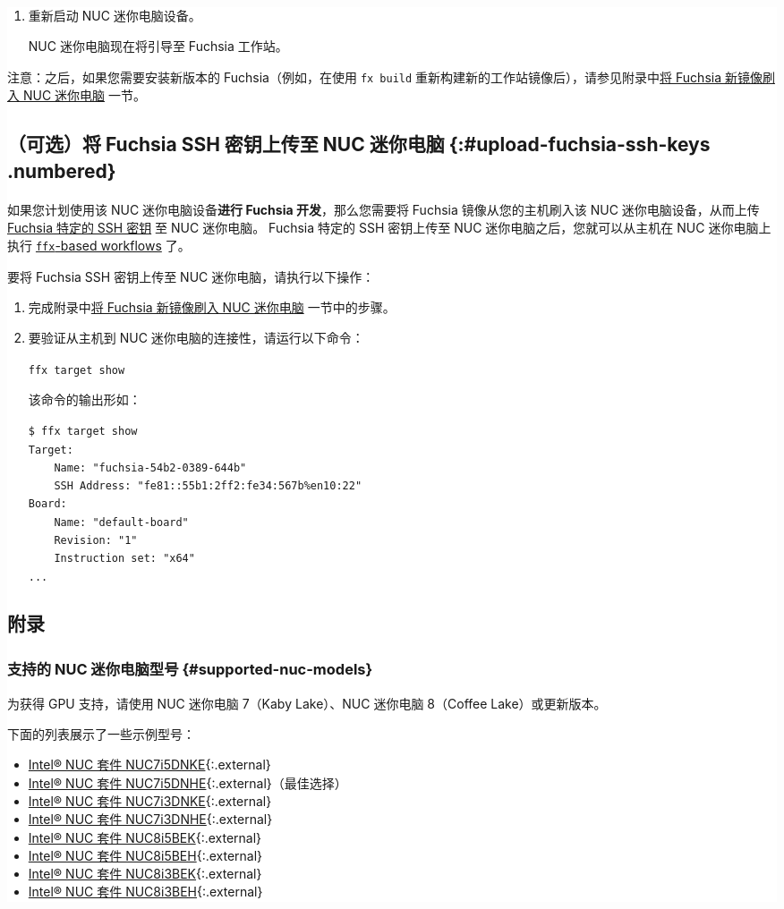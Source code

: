 
1. 重新启动 NUC 迷你电脑设备。


   NUC 迷你电脑现在将引导至 Fuchsia 工作站。


注意：之后，如果您需要安装新版本的 Fuchsia（例如，在使用 `fx build` 重新构建新的工作站镜像后），请参见附录中[将 Fuchsia 新镜像刷入 NUC 迷你电脑](#flash-fuchsia) 一节。


## （可选）将 Fuchsia SSH 密钥上传至 NUC 迷你电脑 {:#upload-fuchsia-ssh-keys .numbered}


如果您计划使用该 NUC 迷你电脑设备**进行 Fuchsia 开发**，那么您需要将 Fuchsia 镜像从您的主机刷入该 NUC 迷你电脑设备，从而上传 [Fuchsia 特定的 SSH 密钥][fuchsia-ssh-keys] 至 NUC 迷你电脑。 Fuchsia 特定的 SSH 密钥上传至 NUC 迷你电脑之后，您就可以从主机在 NUC 迷你电脑上执行 [`ffx`-based workflows][ffx-workflows] 了。


要将 Fuchsia SSH 密钥上传至 NUC 迷你电脑，请执行以下操作：


1. 完成附录中[将 Fuchsia 新镜像刷入 NUC 迷你电脑](#flash-fuchsia) 一节中的步骤。


1. 要验证从主机到 NUC 迷你电脑的连接性，请运行以下命令：

   ```posix-terminal
   ffx target show
   ```


   该命令的输出形如：

   ```none {:.devsite-disable-click-to-copy}
   $ ffx target show
   Target:
       Name: "fuchsia-54b2-0389-644b"
       SSH Address: "fe81::55b1:2ff2:fe34:567b%en10:22"
   Board:
       Name: "default-board"
       Revision: "1"
       Instruction set: "x64"
   ...
   ```


## 附录


### 支持的 NUC 迷你电脑型号 {#supported-nuc-models}


为获得 GPU 支持，请使用 NUC 迷你电脑 7（Kaby Lake）、NUC 迷你电脑 8（Coffee Lake）或更新版本。


下面的列表展示了一些示例型号：


 * [Intel® NUC 套件 NUC7i5DNKE][NUC7i5DNKE]{:.external}
 * [Intel® NUC 套件 NUC7i5DNHE][NUC7i5DNHE]{:.external}（最佳选择）
 * [Intel® NUC 套件 NUC7i3DNKE][NUC7i3DNKE]{:.external}
 * [Intel® NUC 套件 NUC7i3DNHE][NUC7i3DNHE]{:.external}
 * [Intel® NUC 套件 NUC8i5BEK][NUC8i5BEK]{:.external}
 * [Intel® NUC 套件 NUC8i5BEH][NUC8i5BEH]{:.external}
 * [Intel® NUC 套件 NUC8i3BEK][NUC8i3BEK]{:.external}
 * [Intel® NUC 套件 NUC8i3BEH][NUC8i3BEH]{:.external}


[nuc-wiki]: https://en.wikipedia.org/wiki/Next_Unit_of_Computing
[get-started-with-fuchsia]: /get-started/README.md
[usb-setup]: /development/hardware/usb_setup.md
[supported-sys-config]: /reference/hardware/support-system-config.md
[NUC7i5DNKE]: https://ark.intel.com/content/www/us/en/ark/products/122486/intel-nuc-kit-nuc7i5dnke.html
[NUC7i5DNHE]: https://ark.intel.com/content/www/us/en/ark/products/122488/intel-nuc-kit-nuc7i5dnhe.html
[NUC7i3DNKE]: https://ark.intel.com/content/www/us/en/ark/products/122495/intel-nuc-kit-nuc7i3dnke.html
[NUC7i3DNHE]: https://ark.intel.com/content/www/us/en/ark/products/122498/intel-nuc-kit-nuc7i3dnhe.html
[NUC8i5BEK]: https://ark.intel.com/content/www/us/en/ark/products/126147/intel-nuc-kit-nuc8i5bek.html
[NUC8i5BEH]: https://ark.intel.com/content/www/us/en/ark/products/126148/intel-nuc-kit-nuc8i5beh.html
[NUC8i3BEK]: https://ark.intel.com/content/www/us/en/ark/products/126149/intel-nuc-kit-nuc8i3bek.html
[NUC8i3BEH]: https://ark.intel.com/content/www/us/en/ark/products/126150/intel-nuc-kit-nuc8i3beh.html
[ffx]: https://fuchsia.dev/reference/tools/sdk/ffx
[ffx-workflows]: /development/sdk/ffx/index.md
[fuchsia-ssh-keys]: /development/sdk/ffx/create-ssh-keys-for-devices.md
[experimental-hardware]: /contribute/governance/rfcs/0111_fuchsia_hardware_specifications.md#experimental-hardware
[amt]: https://www.intel.com/content/www/us/en/architecture-and-technology/intel-active-management-technology.html
[amtctrl]: https://github.com/sdague/amt